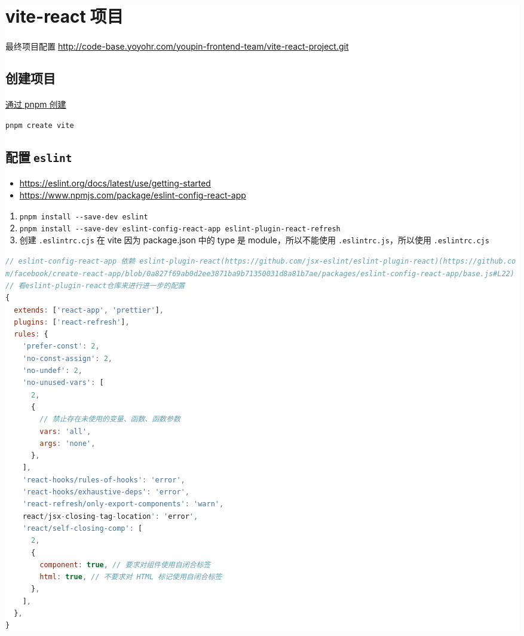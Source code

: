 # vite-react 项目

最终项目配置 http://code-base.yoyohr.com/youpin-frontend-team/vite-react-project.git

## 创建项目

[通过 pnpm 创建](https://cn.vitejs.dev/guide/#scaffolding-your-first-vite-project)

`pnpm create vite`

## 配置 `eslint`

- https://eslint.org/docs/latest/use/getting-started
- https://www.npmjs.com/package/eslint-config-react-app

1. `pnpm install --save-dev eslint`
2. `pnpm install --save-dev eslint-config-react-app eslint-plugin-react-refresh`
3. 创建 `.eslintrc.cjs` 在 vite 因为 package.json 中的 type 是 module，所以不能使用 `.eslintrc.js`，所以使用 `.eslintrc.cjs`

```javascript
// eslint-config-react-app 依赖 eslint-plugin-react(https://github.com/jsx-eslint/eslint-plugin-react)(https://github.com/facebook/create-react-app/blob/0a827f69ab0d2ee3871ba9b71350031d8a81b7ae/packages/eslint-config-react-app/base.js#L22)
// 看eslint-plugin-react仓库来进行进一步的配置
{
  extends: ['react-app', 'prettier'],
  plugins: ['react-refresh'],
  rules: {
    'prefer-const': 2,
    'no-const-assign': 2,
    'no-undef': 2,
    'no-unused-vars': [
      2,
      {
        // 禁止存在未使用的变量、函数、函数参数
        vars: 'all',
        args: 'none',
      },
    ],
    'react-hooks/rules-of-hooks': 'error',
    'react-hooks/exhaustive-deps': 'error',
    'react-refresh/only-export-components': 'warn',
    react/jsx-closing-tag-location': 'error',
    'react/self-closing-comp': [
      2,
      {
        component: true, // 要求对组件使用自闭合标签
        html: true, // 不要求对 HTML 标记使用自闭合标签
      },
    ],
  },
}
```
